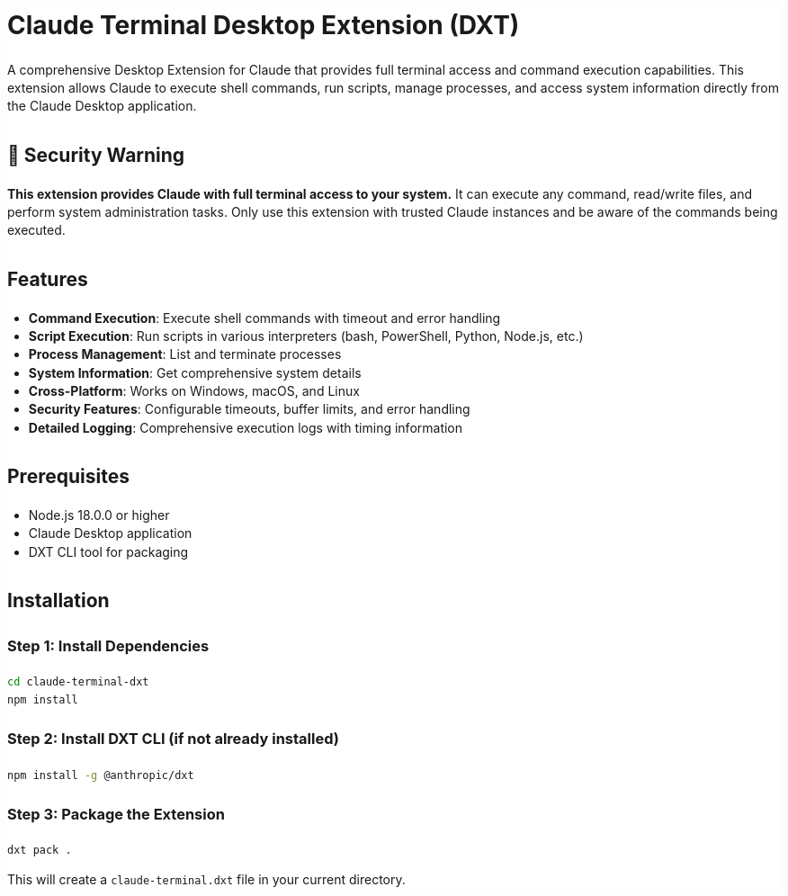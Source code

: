 # Claude Terminal Desktop Extension (DXT)

A comprehensive Desktop Extension for Claude that provides full terminal access and command execution capabilities. This extension allows Claude to execute shell commands, run scripts, manage processes, and access system information directly from the Claude Desktop application.

## 🚨 Security Warning

**This extension provides Claude with full terminal access to your system.** It can execute any command, read/write files, and perform system administration tasks. Only use this extension with trusted Claude instances and be aware of the commands being executed.

## Features

- **Command Execution**: Execute shell commands with timeout and error handling
- **Script Execution**: Run scripts in various interpreters (bash, PowerShell, Python, Node.js, etc.)
- **Process Management**: List and terminate processes
- **System Information**: Get comprehensive system details
- **Cross-Platform**: Works on Windows, macOS, and Linux
- **Security Features**: Configurable timeouts, buffer limits, and error handling
- **Detailed Logging**: Comprehensive execution logs with timing information

## Prerequisites

- Node.js 18.0.0 or higher
- Claude Desktop application
- DXT CLI tool for packaging

## Installation

### Step 1: Install Dependencies

```bash
cd claude-terminal-dxt
npm install
```

### Step 2: Install DXT CLI (if not already installed)

```bash
npm install -g @anthropic/dxt
```

### Step 3: Package the Extension

```bash
dxt pack .
```

This will create a `claude-terminal.dxt` file in your current directory.
